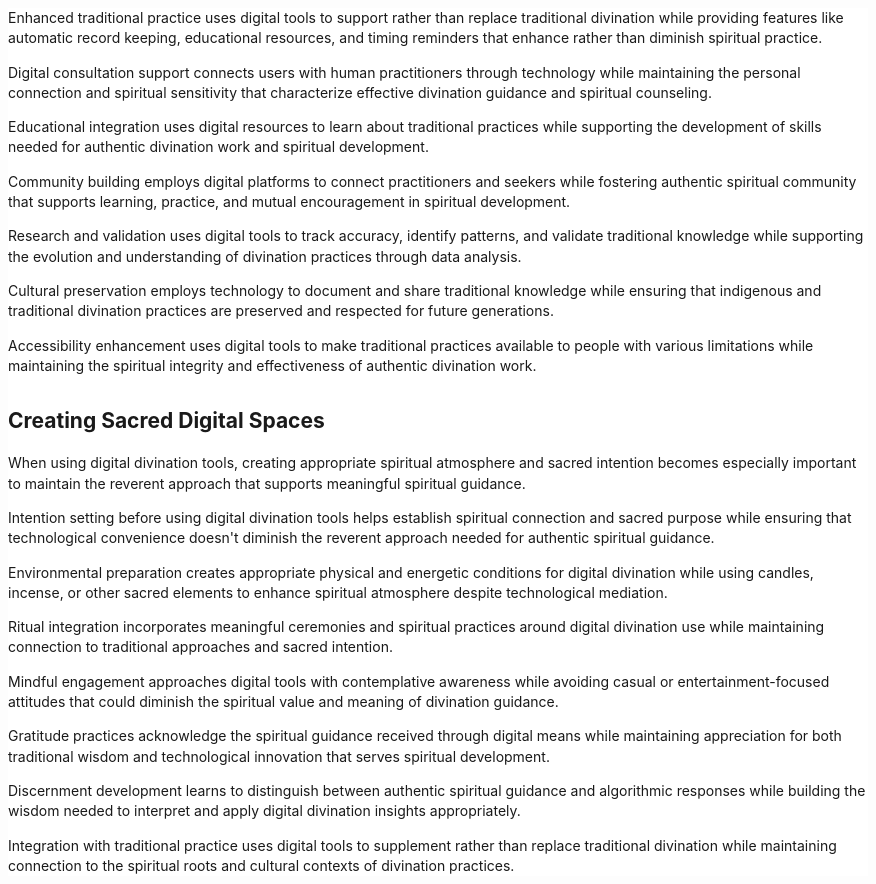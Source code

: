 Enhanced traditional practice uses digital tools to support rather than replace traditional divination while providing features like automatic record keeping, educational resources, and timing reminders that enhance rather than diminish spiritual practice.

Digital consultation support connects users with human practitioners through technology while maintaining the personal connection and spiritual sensitivity that characterize effective divination guidance and spiritual counseling.

Educational integration uses digital resources to learn about traditional practices while supporting the development of skills needed for authentic divination work and spiritual development.

Community building employs digital platforms to connect practitioners and seekers while fostering authentic spiritual community that supports learning, practice, and mutual encouragement in spiritual development.

Research and validation uses digital tools to track accuracy, identify patterns, and validate traditional knowledge while supporting the evolution and understanding of divination practices through data analysis.

Cultural preservation employs technology to document and share traditional knowledge while ensuring that indigenous and traditional divination practices are preserved and respected for future generations.

Accessibility enhancement uses digital tools to make traditional practices available to people with various limitations while maintaining the spiritual integrity and effectiveness of authentic divination work.

## Creating Sacred Digital Spaces

When using digital divination tools, creating appropriate spiritual atmosphere and sacred intention becomes especially important to maintain the reverent approach that supports meaningful spiritual guidance.

Intention setting before using digital divination tools helps establish spiritual connection and sacred purpose while ensuring that technological convenience doesn't diminish the reverent approach needed for authentic spiritual guidance.

Environmental preparation creates appropriate physical and energetic conditions for digital divination while using candles, incense, or other sacred elements to enhance spiritual atmosphere despite technological mediation.

Ritual integration incorporates meaningful ceremonies and spiritual practices around digital divination use while maintaining connection to traditional approaches and sacred intention.

Mindful engagement approaches digital tools with contemplative awareness while avoiding casual or entertainment-focused attitudes that could diminish the spiritual value and meaning of divination guidance.

Gratitude practices acknowledge the spiritual guidance received through digital means while maintaining appreciation for both traditional wisdom and technological innovation that serves spiritual development.

Discernment development learns to distinguish between authentic spiritual guidance and algorithmic responses while building the wisdom needed to interpret and apply digital divination insights appropriately.

Integration with traditional practice uses digital tools to supplement rather than replace traditional divination while maintaining connection to the spiritual roots and cultural contexts of divination practices.
